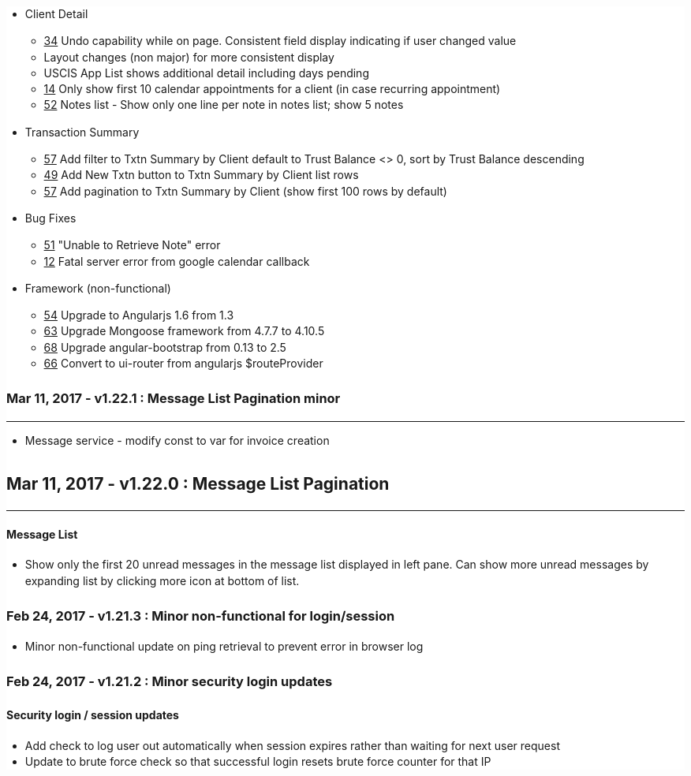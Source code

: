 
* Client Detail
  - [34](https://github.com/tonybranfort/immidb/issues/34) Undo capability while on page. Consistent field display indicating if user changed value
  - Layout changes (non major) for more consistent display
  - USCIS App List shows additional detail including days pending
  - [14](https://github.com/tonybranfort/immidb/issues/14) Only show first 10 calendar appointments for a client (in case recurring appointment)
  - [52](https://github.com/tonybranfort/immidb/issues/52) Notes list - Show only one line per note in notes list; show 5 notes 

* Transaction Summary
  - [57](https://github.com/tonybranfort/immidb/issues/57) Add filter to Txtn Summary by Client default to Trust Balance <> 0, sort by Trust Balance descending 
  - [49](https://github.com/tonybranfort/immidb/issues/49) Add New Txtn button to Txtn Summary by Client list rows
  - [57](https://github.com/tonybranfort/immidb/issues/57) Add pagination to Txtn Summary by Client (show first 100 rows by default)


* Bug Fixes
  - [51](https://github.com/tonybranfort/immidb/issues/51) "Unable to Retrieve Note" error
  - [12](https://github.com/tonybranfort/immidb/issues/12) Fatal server error from google calendar callback

* Framework (non-functional)
  - [54](https://github.com/tonybranfort/immidb/issues/54) Upgrade to Angularjs 1.6 from 1.3
  - [63](https://github.com/tonybranfort/immidb/issues/63) Upgrade Mongoose framework from 4.7.7 to 4.10.5
  - [68](https://github.com/tonybranfort/immidb/issues/68) Upgrade angular-bootstrap from 0.13 to 2.5
  - [66](https://github.com/tonybranfort/immidb/issues/66) Convert to ui-router from angularjs $routeProvider


### Mar 11, 2017 - v1.22.1 : Message List Pagination minor
------------------------------------------------------------------------------------------------------------------------
- Message service - modify const to var for invoice creation

## Mar 11, 2017 - v1.22.0 : Message List Pagination
------------------------------------------------------------------------------------------------------------------------
#### Message List
- Show only the first 20 unread messages in the message list displayed in left pane. Can show more unread messages by expanding list by clicking more icon at bottom of list. 

### Feb 24, 2017 - v1.21.3 : Minor non-functional for login/session
- Minor non-functional update on ping retrieval to prevent error in browser log

### Feb 24, 2017 - v1.21.2 : Minor security login updates
#### Security login / session updates
- Add check to log user out automatically when session expires rather than waiting for next user request
- Update to brute force check so that successful login resets brute force counter for that IP

